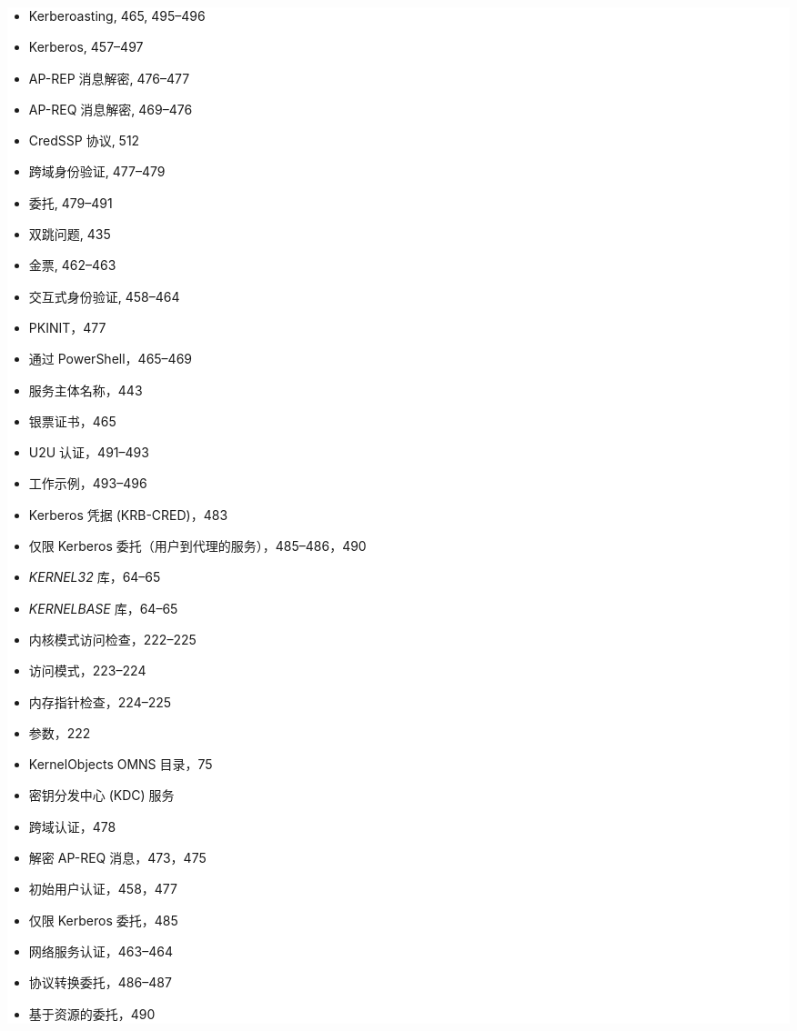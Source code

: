 +   Kerberoasting, 465, 495–496

+   Kerberos, 457–497

+   AP-REP 消息解密, 476–477

+   AP-REQ 消息解密, 469–476

+   CredSSP 协议, 512

+   跨域身份验证, 477–479

+   委托, 479–491

+   双跳问题, 435

+   金票, 462–463

+   交互式身份验证, 458–464

+   PKINIT，477

+   通过 PowerShell，465–469

+   服务主体名称，443

+   银票证书，465

+   U2U 认证，491–493

+   工作示例，493–496

+   Kerberos 凭据 (KRB-CRED)，483

+   仅限 Kerberos 委托（用户到代理的服务），485–486，490

+   *KERNEL32* 库，64–65

+   *KERNELBASE* 库，64–65

+   内核模式访问检查，222–225

+   访问模式，223–224

+   内存指针检查，224–225

+   参数，222

+   KernelObjects OMNS 目录，75

+   密钥分发中心 (KDC) 服务

+   跨域认证，478

+   解密 AP-REQ 消息，473，475

+   初始用户认证，458，477

+   仅限 Kerberos 委托，485

+   网络服务认证，463–464

+   协议转换委托，486–487

+   基于资源的委托，490
